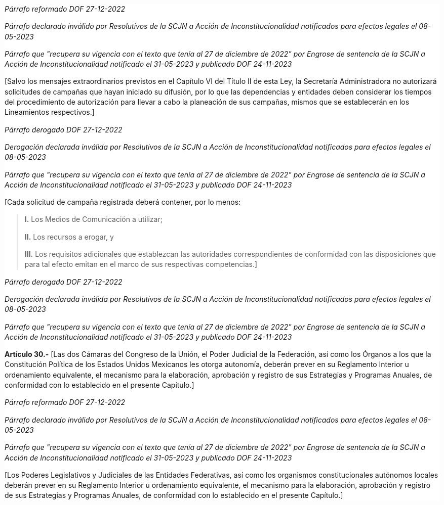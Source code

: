 *Párrafo reformado DOF 27-12-2022*

*Párrafo declarado inválido por Resolutivos de la SCJN a Acción de Inconstitucionalidad notificados para efectos legales el 08-05-2023*

*Párrafo que "recupera su vigencia con el texto que tenía al 27 de diciembre de 2022" por Engrose de sentencia de la SCJN a Acción de Inconstitucionalidad notificado el 31-05-2023 y publicado DOF 24-11-2023*

\[Salvo los mensajes extraordinarios previstos en el Capítulo VI del Título II de esta Ley, la Secretaría Administradora no autorizará solicitudes de campañas que hayan iniciado su difusión, por lo que las dependencias y entidades deben considerar los tiempos del procedimiento de autorización para llevar a cabo la planeación de sus campañas, mismos que se establecerán en los Lineamientos respectivos.\]

*Párrafo derogado DOF 27-12-2022*

*Derogación declarada inválida por Resolutivos de la SCJN a Acción de Inconstitucionalidad notificados para efectos legales el 08-05-2023*

*Párrafo que "recupera su vigencia con el texto que tenía al 27 de diciembre de 2022" por Engrose de sentencia de la SCJN a Acción de Inconstitucionalidad notificado el 31-05-2023 y publicado DOF 24-11-2023*

\[Cada solicitud de campaña registrada deberá contener, por lo menos:

> **I.** Los Medios de Comunicación a utilizar;
>
> **II.** Los recursos a erogar, y
>
> **III.** Los requisitos adicionales que establezcan las autoridades correspondientes de conformidad con las disposiciones que para tal efecto emitan en el marco de sus respectivas competencias.\]

*Párrafo derogado DOF 27-12-2022*

*Derogación declarada inválida por Resolutivos de la SCJN a Acción de Inconstitucionalidad notificados para efectos legales el 08-05-2023*

*Párrafo que "recupera su vigencia con el texto que tenía al 27 de diciembre de 2022" por Engrose de sentencia de la SCJN a Acción de Inconstitucionalidad notificado el 31-05-2023 y publicado DOF 24-11-2023*

**Artículo 30.-** \[Las dos Cámaras del Congreso de la Unión, el Poder Judicial de la Federación, así como los Órganos a los que la Constitución Política de los Estados Unidos Mexicanos les otorga autonomía, deberán prever en su Reglamento Interior u ordenamiento equivalente, el mecanismo para la elaboración, aprobación y registro de sus Estrategias y Programas Anuales, de conformidad con lo establecido en el presente Capítulo.\]

*Párrafo reformado DOF 27-12-2022*

*Párrafo declarado inválido por Resolutivos de la SCJN a Acción de Inconstitucionalidad notificados para efectos legales el 08-05-2023*

*Párrafo que "recupera su vigencia con el texto que tenía al 27 de diciembre de 2022" por Engrose de sentencia de la SCJN a Acción de Inconstitucionalidad notificado el 31-05-2023 y publicado DOF 24-11-2023*

\[Los Poderes Legislativos y Judiciales de las Entidades Federativas, así como los organismos constitucionales autónomos locales deberán prever en su Reglamento Interior u ordenamiento equivalente, el mecanismo para la elaboración, aprobación y registro de sus Estrategias y Programas Anuales, de conformidad con lo establecido en el presente Capítulo.\]
